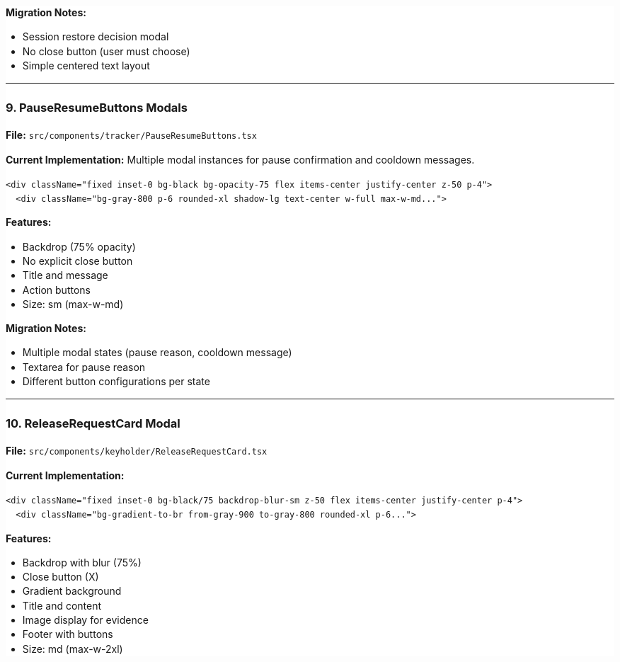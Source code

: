 **Migration Notes:**

- Session restore decision modal
- No close button (user must choose)
- Simple centered text layout

---

### 9. PauseResumeButtons Modals

**File:** `src/components/tracker/PauseResumeButtons.tsx`

**Current Implementation:**
Multiple modal instances for pause confirmation and cooldown messages.

```tsx
<div className="fixed inset-0 bg-black bg-opacity-75 flex items-center justify-center z-50 p-4">
  <div className="bg-gray-800 p-6 rounded-xl shadow-lg text-center w-full max-w-md...">
```

**Features:**

- Backdrop (75% opacity)
- No explicit close button
- Title and message
- Action buttons
- Size: sm (max-w-md)

**Migration Notes:**

- Multiple modal states (pause reason, cooldown message)
- Textarea for pause reason
- Different button configurations per state

---

### 10. ReleaseRequestCard Modal

**File:** `src/components/keyholder/ReleaseRequestCard.tsx`

**Current Implementation:**

```tsx
<div className="fixed inset-0 bg-black/75 backdrop-blur-sm z-50 flex items-center justify-center p-4">
  <div className="bg-gradient-to-br from-gray-900 to-gray-800 rounded-xl p-6...">
```

**Features:**

- Backdrop with blur (75%)
- Close button (X)
- Gradient background
- Title and content
- Image display for evidence
- Footer with buttons
- Size: md (max-w-2xl)
